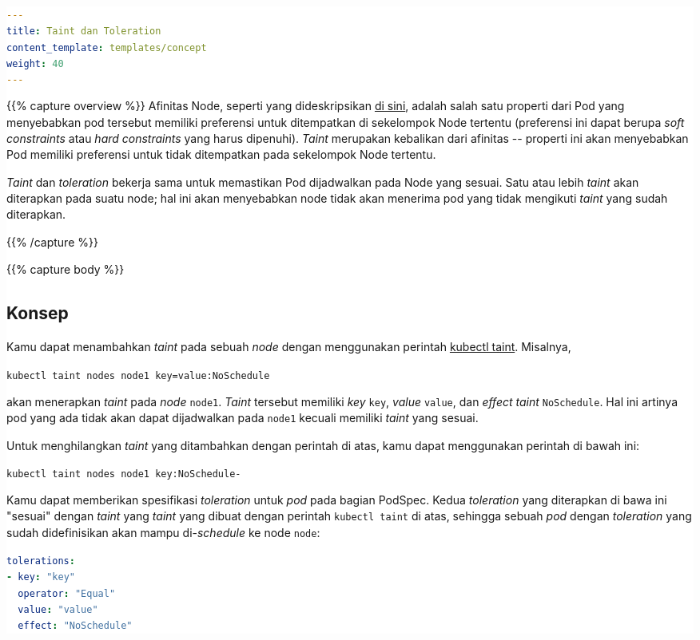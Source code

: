 ```yaml
---
title: Taint dan Toleration
content_template: templates/concept
weight: 40
---
```



{{% capture overview %}}
Afinitas Node, seperti yang dideskripsikan [di sini](/docs/concepts/scheduling-eviction/assign-pod-node/#node-affinity-beta-feature),
adalah salah satu properti dari Pod yang menyebabkan pod tersebut memiliki preferensi
untuk ditempatkan di sekelompok Node tertentu (preferensi ini dapat berupa _soft constraints_ atau
_hard constraints_ yang harus dipenuhi). _Taint_ merupakan kebalikan dari afinitas --
properti ini akan menyebabkan Pod memiliki preferensi untuk tidak ditempatkan pada sekelompok Node tertentu.

_Taint_ dan _toleration_ bekerja sama untuk memastikan Pod dijadwalkan pada Node
yang sesuai. Satu atau lebih _taint_ akan diterapkan pada suatu node; hal ini akan menyebabkan
node tidak akan menerima pod yang tidak mengikuti _taint_ yang sudah diterapkan.

{{% /capture %}}

{{% capture body %}}

## Konsep

Kamu dapat menambahkan _taint_ pada sebuah _node_ dengan menggunakan perintah [kubectl taint](/docs/reference/generated/kubectl/kubectl-commands#taint).
Misalnya,

```shell
kubectl taint nodes node1 key=value:NoSchedule
```

akan menerapkan _taint_ pada _node_ `node1`. _Taint_ tersebut memiliki _key_ `key`, _value_ `value`,
dan _effect_ _taint_ `NoSchedule`. Hal ini artinya pod yang ada tidak akan dapat dijadwalkan pada `node1`
kecuali memiliki _taint_ yang sesuai.

Untuk menghilangkan _taint_ yang ditambahkan dengan perintah di atas, kamu dapat menggunakan
perintah di bawah ini:
```shell
kubectl taint nodes node1 key:NoSchedule-
```

Kamu dapat memberikan spesifikasi _toleration_ untuk _pod_ pada bagian PodSpec.
Kedua _toleration_ yang diterapkan di bawa ini "sesuai" dengan _taint_ yang
_taint_ yang dibuat dengan perintah `kubectl taint` di atas, sehingga sebuah _pod_
dengan _toleration_ yang sudah didefinisikan akan mampu di-_schedule_ ke node `node`:

```yaml
tolerations:
- key: "key"
  operator: "Equal"
  value: "value"
  effect: "NoSchedule"
```
